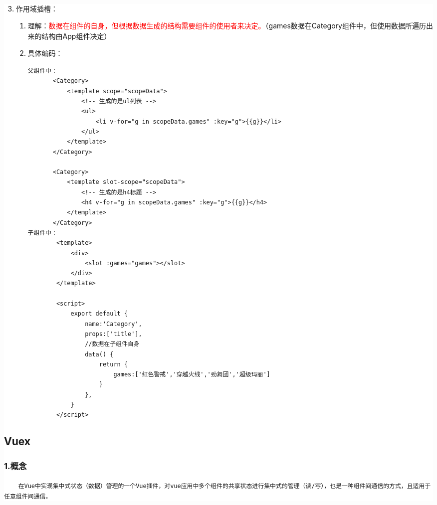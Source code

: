    3. 作用域插槽：

      1. 理解：<span style="color:red">数据在组件的自身，但根据数据生成的结构需要组件的使用者来决定。</span>（games数据在Category组件中，但使用数据所遍历出来的结构由App组件决定）

      2. 具体编码：

         ```vue
         父组件中：
         		<Category>
         			<template scope="scopeData">
         				<!-- 生成的是ul列表 -->
         				<ul>
         					<li v-for="g in scopeData.games" :key="g">{{g}}</li>
         				</ul>
         			</template>
         		</Category>
         
         		<Category>
         			<template slot-scope="scopeData">
         				<!-- 生成的是h4标题 -->
         				<h4 v-for="g in scopeData.games" :key="g">{{g}}</h4>
         			</template>
         		</Category>
         子组件中：
                 <template>
                     <div>
                         <slot :games="games"></slot>
                     </div>
                 </template>
         		
                 <script>
                     export default {
                         name:'Category',
                         props:['title'],
                         //数据在子组件自身
                         data() {
                             return {
                                 games:['红色警戒','穿越火线','劲舞团','超级玛丽']
                             }
                         },
                     }
                 </script>
         ```
   ```
   
   ```

## Vuex

### 1.概念

		在Vue中实现集中式状态（数据）管理的一个Vue插件，对vue应用中多个组件的共享状态进行集中式的管理（读/写），也是一种组件间通信的方式，且适用于任意组件间通信。
